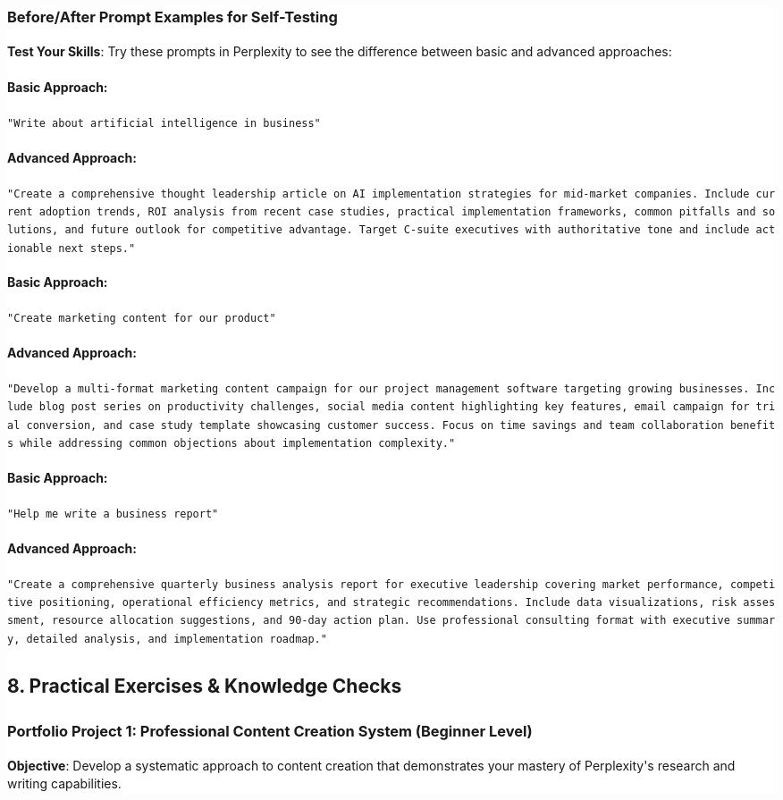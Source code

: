 ### Before/After Prompt Examples for Self-Testing

**Test Your Skills**: Try these prompts in Perplexity to see the difference between basic and advanced approaches:

#### Basic Approach:
```
"Write about artificial intelligence in business"
```

#### Advanced Approach:
```
"Create a comprehensive thought leadership article on AI implementation strategies for mid-market companies. Include current adoption trends, ROI analysis from recent case studies, practical implementation frameworks, common pitfalls and solutions, and future outlook for competitive advantage. Target C-suite executives with authoritative tone and include actionable next steps."
```

#### Basic Approach:
```
"Create marketing content for our product"
```

#### Advanced Approach:
```
"Develop a multi-format marketing content campaign for our project management software targeting growing businesses. Include blog post series on productivity challenges, social media content highlighting key features, email campaign for trial conversion, and case study template showcasing customer success. Focus on time savings and team collaboration benefits while addressing common objections about implementation complexity."
```

#### Basic Approach:
```
"Help me write a business report"
```

#### Advanced Approach:
```
"Create a comprehensive quarterly business analysis report for executive leadership covering market performance, competitive positioning, operational efficiency metrics, and strategic recommendations. Include data visualizations, risk assessment, resource allocation suggestions, and 90-day action plan. Use professional consulting format with executive summary, detailed analysis, and implementation roadmap."
```


## 8. Practical Exercises & Knowledge Checks

### Portfolio Project 1: Professional Content Creation System (Beginner Level)

**Objective**: Develop a systematic approach to content creation that demonstrates your mastery of Perplexity's research and writing capabilities.
